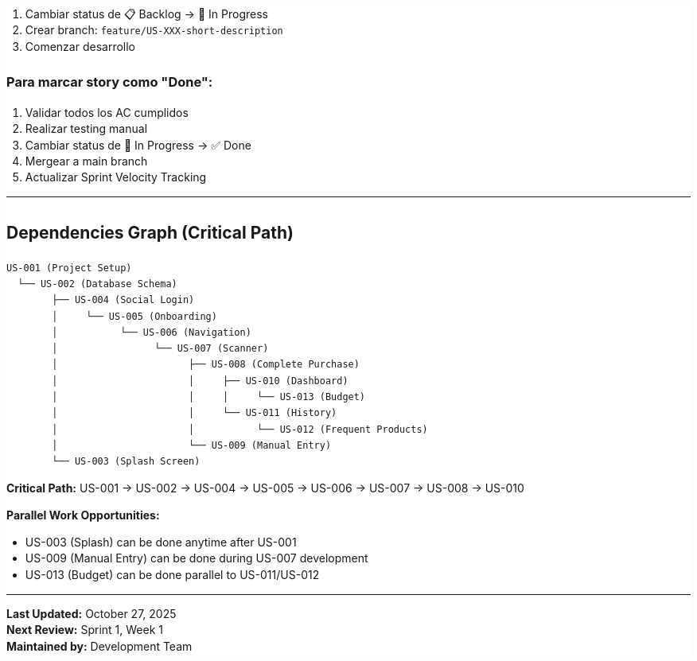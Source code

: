 1. Cambiar status de 📋 Backlog → 🚧 In Progress
2. Crear branch: `feature/US-XXX-short-description`
3. Comenzar desarrollo

### Para marcar story como "Done":

1. Validar todos los AC cumplidos
2. Realizar testing manual
3. Cambiar status de 🚧 In Progress → ✅ Done
4. Mergear a main branch
5. Actualizar Sprint Velocity Tracking

---

## Dependencies Graph (Critical Path)

```
US-001 (Project Setup)
  └── US-002 (Database Schema)
        ├── US-004 (Social Login)
        │     └── US-005 (Onboarding)
        │           └── US-006 (Navigation)
        │                 └── US-007 (Scanner)
        │                       ├── US-008 (Complete Purchase)
        │                       │     ├── US-010 (Dashboard)
        │                       │     │     └── US-013 (Budget)
        │                       │     └── US-011 (History)
        │                       │           └── US-012 (Frequent Products)
        │                       └── US-009 (Manual Entry)
        └── US-003 (Splash Screen)
```

**Critical Path:** US-001 → US-002 → US-004 → US-005 → US-006 → US-007 → US-008 → US-010

**Parallel Work Opportunities:**

- US-003 (Splash) can be done anytime after US-001
- US-009 (Manual Entry) can be done during US-007 development
- US-013 (Budget) can be done parallel to US-011/US-012

---

**Last Updated:** October 27, 2025  
**Next Review:** Sprint 1, Week 1  
**Maintained by:** Development Team
